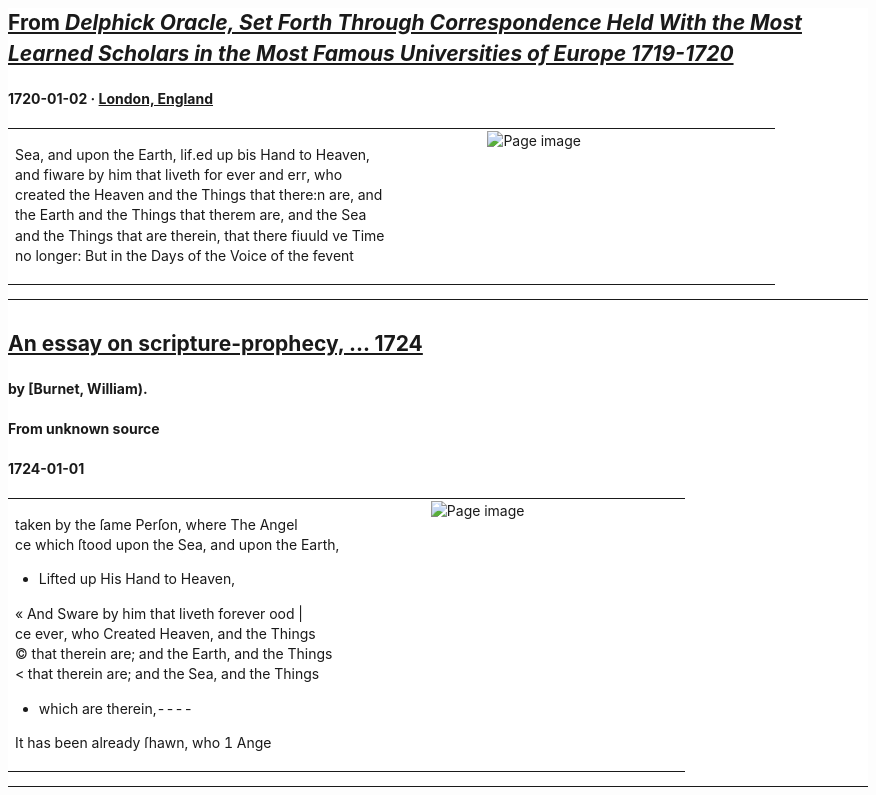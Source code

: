 
## [From _Delphick Oracle, Set Forth Through Correspondence Held With the Most Learned Scholars in the Most Famous Universities of Europe 1719-1720_](https://archive.org/details/sim_delphick-oracle_1720-01-02/page/n29/mode/1up?view=theater)

#### 1720-01-02 &middot; [London, England](http://dbpedia.org/resource/London)

<table style="width: 100%;"><tr><td style="width: 50%">

  
Sea, and upon the Earth, lif.ed up bis Hand to Heaven,  
and fiware by him that liveth for ever and err, who  
created the Heaven and the Things that there:n are, and  
the Earth and the Things that therem are, and the Sea  
and the Things that are therein, that there fiuuld ve Time  
no longer: But in the Days of the Voice of the fevent
</td><td style="width: 50%; max-height: 75%; margin: auto; display: block;">
<img alt="Page image" src="https://iiif.archive.org/image/iiif/2/sim_delphick-oracle_1720-01-02%2Fsim_delphick-oracle_1720-01-02_jp2.zip%2Fsim_delphick-oracle_1720-01-02_jp2%2Fsim_delphick-oracle_1720-01-02_0029.jp2/pct:19.877228880444314,55.141129032258064,71.58725518854136,12.205981182795698/600,/0/default.jpg"/>
</td>
</tr></table>

---

## [An essay on scripture-prophecy, ...  1724](https://archive.org/details/bim_eighteenth-century_an-essay-on-scripture-pr_burnet-william_1724/page/n25/mode/1up?view=theater)

#### by [Burnet, William).

#### From unknown source

#### 1724-01-01

<table style="width: 100%;"><tr><td style="width: 50%">

  
taken by the ſame Perſon, where The Angel  
ce which ſtood upon the Sea, and upon the Earth,  
* Lifted up His Hand to Heaven,  
  
« And Sware by him that liveth forever ood |  
ce ever, who Created Heaven, and the Things  
© that therein are; and the Earth, and the Things  
&lt; that therein are; and the Sea, and the Things  
* which are therein,----  
  
It has been already ſhawn, who 1 Ange
</td><td style="width: 50%; max-height: 75%; margin: auto; display: block;">
<img alt="Page image" src="https://iiif.archive.org/image/iiif/2/bim_eighteenth-century_an-essay-on-scripture-pr_burnet-william_1724%2Fbim_eighteenth-century_an-essay-on-scripture-pr_burnet-william_1724_jp2.zip%2Fbim_eighteenth-century_an-essay-on-scripture-pr_burnet-william_1724_jp2%2Fbim_eighteenth-century_an-essay-on-scripture-pr_burnet-william_1724_0025.jp2/pct:35.69955311103472,36.39921722113503,59.504984530766585,23.89921722113503/!600,600/0/default.jpg"/>
</td>
</tr></table>

---